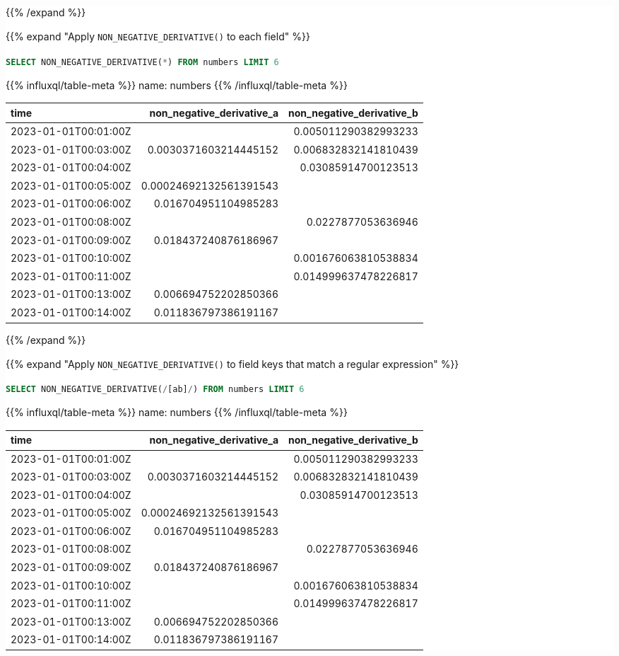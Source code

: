 {{% /expand %}}

{{% expand "Apply `NON_NEGATIVE_DERIVATIVE()` to each field" %}}

```sql
SELECT NON_NEGATIVE_DERIVATIVE(*) FROM numbers LIMIT 6
```

{{% influxql/table-meta %}}
name: numbers
{{% /influxql/table-meta %}}

| time                 | non_negative_derivative_a | non_negative_derivative_b |
| :------------------- | ------------------------: | ------------------------: |
| 2023-01-01T00:01:00Z |                           |      0.005011290382993233 |
| 2023-01-01T00:03:00Z |     0.0030371603214445152 |      0.006832832141810439 |
| 2023-01-01T00:04:00Z |                           |       0.03085914700123513 |
| 2023-01-01T00:05:00Z |    0.00024692132561391543 |                           |
| 2023-01-01T00:06:00Z |      0.016704951104985283 |                           |
| 2023-01-01T00:08:00Z |                           |        0.0227877053636946 |
| 2023-01-01T00:09:00Z |      0.018437240876186967 |                           |
| 2023-01-01T00:10:00Z |                           |      0.001676063810538834 |
| 2023-01-01T00:11:00Z |                           |      0.014999637478226817 |
| 2023-01-01T00:13:00Z |      0.006694752202850366 |                           |
| 2023-01-01T00:14:00Z |      0.011836797386191167 |                           |

{{% /expand %}}

{{% expand "Apply `NON_NEGATIVE_DERIVATIVE()` to field keys that match a regular expression" %}}

```sql
SELECT NON_NEGATIVE_DERIVATIVE(/[ab]/) FROM numbers LIMIT 6
```

{{% influxql/table-meta %}}
name: numbers
{{% /influxql/table-meta %}}

| time                 | non_negative_derivative_a | non_negative_derivative_b |
| :------------------- | ------------------------: | ------------------------: |
| 2023-01-01T00:01:00Z |                           |      0.005011290382993233 |
| 2023-01-01T00:03:00Z |     0.0030371603214445152 |      0.006832832141810439 |
| 2023-01-01T00:04:00Z |                           |       0.03085914700123513 |
| 2023-01-01T00:05:00Z |    0.00024692132561391543 |                           |
| 2023-01-01T00:06:00Z |      0.016704951104985283 |                           |
| 2023-01-01T00:08:00Z |                           |        0.0227877053636946 |
| 2023-01-01T00:09:00Z |      0.018437240876186967 |                           |
| 2023-01-01T00:10:00Z |                           |      0.001676063810538834 |
| 2023-01-01T00:11:00Z |                           |      0.014999637478226817 |
| 2023-01-01T00:13:00Z |      0.006694752202850366 |                           |
| 2023-01-01T00:14:00Z |      0.011836797386191167 |                           |
